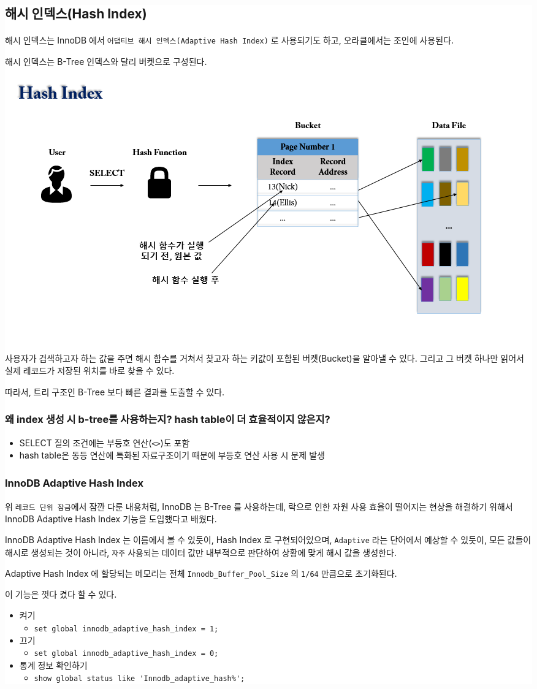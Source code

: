 ## 해시 인덱스(Hash Index)

해시 인덱스는 InnoDB 에서 `어댑티브 해시 인덱스(Adaptive Hash Index)` 로 사용되기도 하고, 오라클에서는 조인에 사용된다.

해시 인덱스는 B-Tree 인덱스와 달리 버켓으로 구성된다.

![](/resource/wiki/mysql-index/hashindex.png)

사용자가 검색하고자 하는 값을 주면 해시 함수를 거쳐서 찾고자 하는 키값이 포함된 버켓(Bucket)을 알아낼 수 있다. 그리고 그 버켓 하나만 읽어서 실제 레코드가 저장된 위치를 바로 찾을 수 있다.

따라서, 트리 구조인 B-Tree 보다 빠른 결과를 도출할 수 있다.

### 왜 index 생성 시 b-tree를 사용하는지? hash table이 더 효율적이지 않은지?

- SELECT 질의 조건에는 부등호 연산(`<>`)도 포함
- hash table은 동등 연산에 특화된 자료구조이기 때문에 부등호 연산 사용 시 문제 발생

### InnoDB Adaptive Hash Index

위 `레코드 단위 잠금`에서 잠깐 다룬 내용처럼, InnoDB 는 B-Tree 를 사용하는데, 락으로 인한 자원 사용 효율이 떨어지는 현상을 해결하기 위해서 InnoDB Adaptive Hash Index 기능을 도입했다고 배웠다.

InnoDB Adaptive Hash Index 는 이름에서 볼 수 있듯이, Hash Index 로 구현되어있으며, `Adaptive` 라는 단어에서 예상할 수 있듯이, 모든 값들이 해시로 생성되는 것이 아니라, `자주` 사용되는 데이터 값만 내부적으로 판단하여 상황에 맞게 해시 값을 생성한다.

Adaptive Hash Index 에 할당되는 메모리는 전체 `Innodb_Buffer_Pool_Size` 의 `1/64` 만큼으로 초기화된다.

이 기능은 껏다 켰다 할 수 있다.

- 켜기
  - `set global innodb_adaptive_hash_index = 1;`
- 끄기
  - `set global innodb_adaptive_hash_index = 0;`
- 통계 정보 확인하기
  - `show global status like 'Innodb_adaptive_hash%';`
